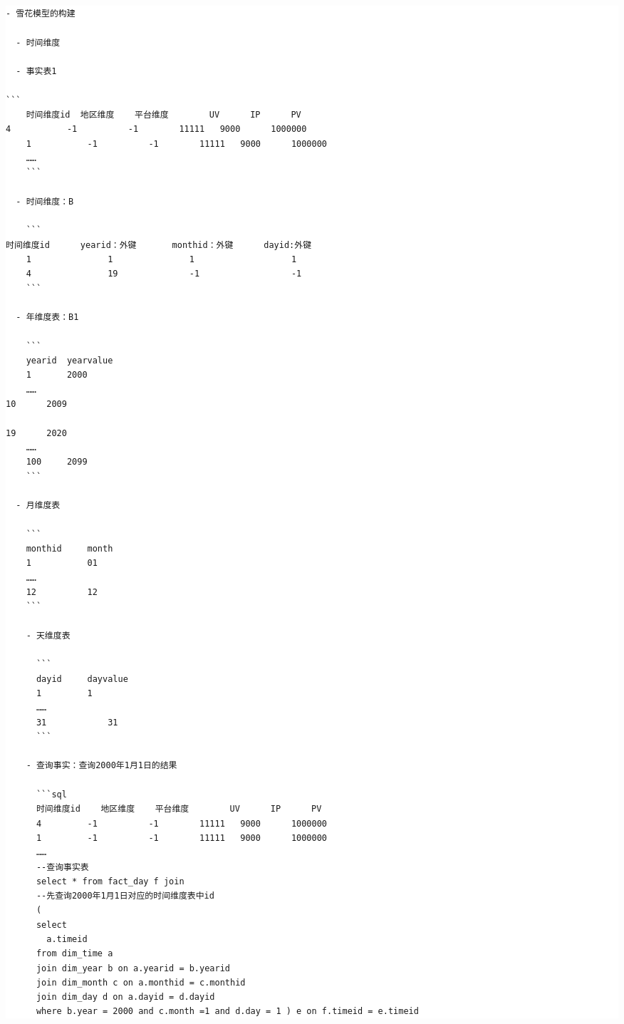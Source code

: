     - 雪花模型的构建
    
      - 时间维度
    
      - 事实表1
    
    ```
        时间维度id	地区维度	平台维度		UV		IP		PV
    4			-1			-1		  11111	  9000      1000000
        1			-1			-1		  11111	  9000      1000000
        ……
        ```
    
      - 时间维度：B

        ```
    时间维度id		yearid：外键		monthid：外键		dayid:外键
        1				1				1					1
        4				19				-1					-1
        ```
    
      - 年维度表：B1
    
        ```
        yearid	yearvalue
        1		2000
        ……
    10		2009
        
    19		2020
        ……
        100		2099
        ```
    
      - 月维度表
    
        ```
        monthid		month
        1			01
        ……
        12			12
        ```
        
        - 天维度表
    
          ```
          dayid		dayvalue
          1			1
          ……
          31			31
          ```
    
        - 查询事实：查询2000年1月1日的结果
    
          ```sql
          时间维度id	地区维度	平台维度		UV		IP		PV
          4			-1			-1		  11111	  9000      1000000
          1			-1			-1		  11111	  9000      1000000
          ……
          --查询事实表
          select * from fact_day f join 
          --先查询2000年1月1日对应的时间维度表中id
          (
          select 
          	a.timeid
          from dim_time a
          join dim_year b on a.yearid = b.yearid
          join dim_month c on a.monthid = c.monthid
          join dim_day d on a.dayid = d.dayid
          where b.year = 2000 and c.month =1 and d.day = 1 ) e on f.timeid = e.timeid